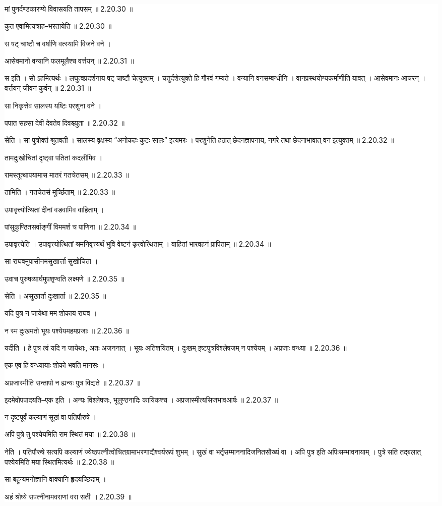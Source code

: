 मां पुनर्दण्डकारण्ये विवासयति तापसम् ॥ 2.20.30 ॥

कुत एवामित्यत्राह–भरतायेति ॥ 2.20.30 ॥

स षट् चाष्टौ च वर्षाणि वत्स्यामि विजने वने ।

आसेवमानो वन्यानि फलमूलैश्च वर्त्तयन् ॥ 2.20.31 ॥

स इति । सो ऽहमित्यर्थः । लघुत्वप्रदर्शनाय षट् चाष्टौ चेत्युक्तम् । चतुर्दशेत्युक्ते हि गौरवं गम्यते । वन्यानि वनसम्बन्धीनि । वानप्रस्थयोग्यकर्माणीति यावत् । आसेवमानः आचरन् । वर्त्तयन् जीवनं कुर्वन् ॥ 2.20.31 ॥

सा निकृत्तेव सालस्य यष्टिः परशुना वने ।

पपात सहसा देवी देवतेव दिवश्च्युता ॥ 2.20.32 ॥

सेति । सा पुत्रोक्तं श्रुतवती । सालस्य वृक्षस्य “अनोकहः कुटः सालः” इत्यमरः । परशुनेति हठात् छेदनज्ञापनाय, नगरे तथा छेदनाभावात् वन इत्युक्तम् ॥ 2.20.32 ॥

तामदुःखोचितां दृष्ट्वा पतितां कदलीमिव ।

रामस्तूत्थापयामास मातरं गतचेतसम् ॥ 2.20.33 ॥

तामिति । गतचेतसं मूर्च्छिताम् ॥ 2.20.33 ॥

उपावृत्त्योत्थितां दीनां वडवामिव वाहिताम् ।

पांसुकुण्ठितसर्वाङ्गीं विममर्श च पाणिना ॥ 2.20.34 ॥

उपावृत्त्येति । उपावृत्त्योत्थितां श्रमनिवृत्त्यर्थं भुवि वेष्टनं कृत्वोत्थिताम् । वाहितां भारवहनं प्रापिताम् ॥ 2.20.34 ॥

सा राघवमुपासीनमसुखार्त्ता सुखोचिता ।

उवाच पुरुषव्यार्घमुपशृण्वति लक्ष्मणे ॥ 2.20.35 ॥

सेति । असुखार्ता दुःखार्ता ॥ 2.20.35 ॥

यदि पुत्र न जायेथा मम शोकाय राघव ।

न स्म दुःखमतो भूयः पश्येयमहमप्रजाः ॥ 2.20.36 ॥

यदीति । हे पुत्र त्वं यदि न जायेथाः, अतः अजननात् । भूयः अतिशयितम् । दुःखम् इष्टपुत्रविश्लेषजम् न पश्येयम् । अप्रजाः वन्ध्या ॥ 2.20.36 ॥

एक एव हि वन्ध्यायाः शोको भवति मानसः ।

अप्रजास्मीति सन्तापो न ह्यन्यः पुत्र विद्यते ॥ 2.20.37 ॥

इदमेवोपपादयति–एक इति । अन्यः विश्लेषजः, भूलुण्ठनादिः कायिकश्च । अप्रजास्मीत्यसिजभावआर्षः ॥ 2.20.37 ॥

न दृष्टपूर्वं कल्याणं सूखं वा पतिपौरुषे ।

अपि पुत्रे तु पश्येयमिति राम स्थितं मया ॥ 2.20.38 ॥

नेति । पतिपौरुषे सत्यपि कल्याणं ज्येष्ठपत्नीत्वोचितग्रामाभरणाद्यैश्वर्यरूपं शुभम् । सुखं वा भर्तृसम्माननादिजनितसौख्यं वा । अपि पुत्र इति अपिःसम्भावनायाम् । पुत्रे सति तद्बलात् पश्येयमिति मया स्थितमित्यर्थः ॥ 2.20.38 ॥

सा बहून्यमनोज्ञानि वाक्यानि हृदयच्छिदाम् ।

अहं श्रोष्ये सपत्नीनामवराणां वरा सती ॥ 2.20.39 ॥
